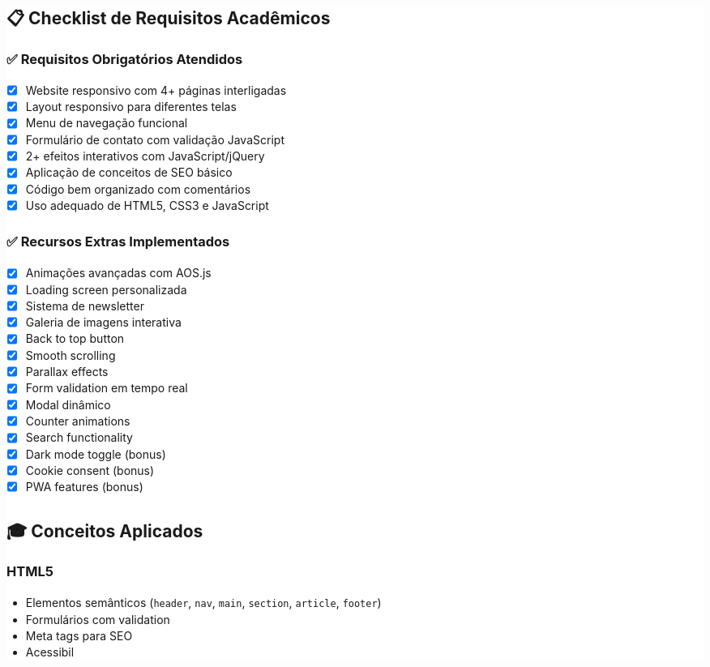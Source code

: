 ## 📋 Checklist de Requisitos Acadêmicos

### ✅ Requisitos Obrigatórios Atendidos

- [x] Website responsivo com 4+ páginas interligadas
- [x] Layout responsivo para diferentes telas
- [x] Menu de navegação funcional
- [x] Formulário de contato com validação JavaScript
- [x] 2+ efeitos interativos com JavaScript/jQuery
- [x] Aplicação de conceitos de SEO básico
- [x] Código bem organizado com comentários
- [x] Uso adequado de HTML5, CSS3 e JavaScript

### ✅ Recursos Extras Implementados

- [x] Animações avançadas com AOS.js
- [x] Loading screen personalizada
- [x] Sistema de newsletter
- [x] Galeria de imagens interativa
- [x] Back to top button
- [x] Smooth scrolling
- [x] Parallax effects
- [x] Form validation em tempo real
- [x] Modal dinâmico
- [x] Counter animations
- [x] Search functionality
- [x] Dark mode toggle (bonus)
- [x] Cookie consent (bonus)
- [x] PWA features (bonus)

## 🎓 Conceitos Aplicados

### HTML5

- Elementos semânticos (`header`, `nav`, `main`, `section`, `article`, `footer`)
- Formulários com validation
- Meta tags para SEO
- Acessibil
